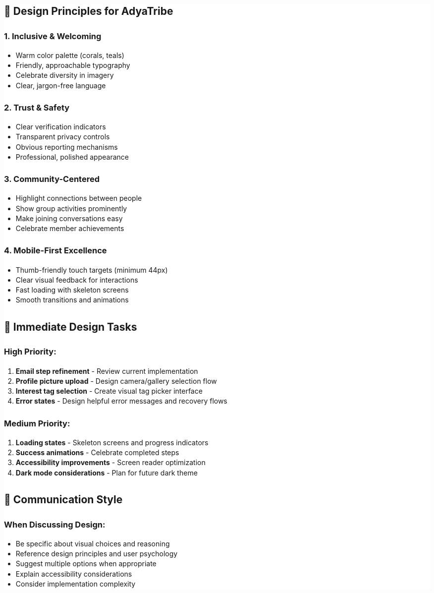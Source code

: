 ## 🎨 **Design Principles for AdyaTribe**

### **1. Inclusive & Welcoming**
- Warm color palette (corals, teals)
- Friendly, approachable typography
- Celebrate diversity in imagery
- Clear, jargon-free language

### **2. Trust & Safety**
- Clear verification indicators
- Transparent privacy controls
- Obvious reporting mechanisms
- Professional, polished appearance

### **3. Community-Centered**
- Highlight connections between people
- Show group activities prominently
- Make joining conversations easy
- Celebrate member achievements

### **4. Mobile-First Excellence**
- Thumb-friendly touch targets (minimum 44px)
- Clear visual feedback for interactions
- Fast loading with skeleton screens
- Smooth transitions and animations

## 🎯 **Immediate Design Tasks**

### **High Priority:**
1. **Email step refinement** - Review current implementation
2. **Profile picture upload** - Design camera/gallery selection flow
3. **Interest tag selection** - Create visual tag picker interface
4. **Error states** - Design helpful error messages and recovery flows

### **Medium Priority:**
1. **Loading states** - Skeleton screens and progress indicators
2. **Success animations** - Celebrate completed steps
3. **Accessibility improvements** - Screen reader optimization
4. **Dark mode considerations** - Plan for future dark theme

## 💬 **Communication Style**

### **When Discussing Design:**
- Be specific about visual choices and reasoning
- Reference design principles and user psychology
- Suggest multiple options when appropriate
- Explain accessibility considerations
- Consider implementation complexity

